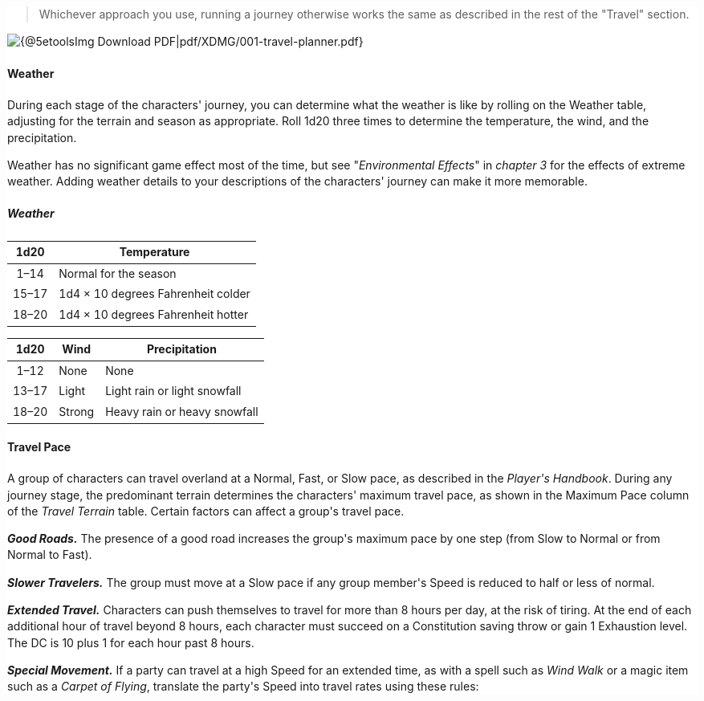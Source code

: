 >Whichever approach you use, running a journey otherwise works the same as described in the rest of the "Travel" section.
>

![{@5etoolsImg Download PDF|pdf/XDMG/001-travel-planner.pdf}](img/book/XDMG/014-01-009.travel-planner-sheet.webp)

#### Weather

During each stage of the characters' journey, you can determine what the weather is like by rolling on the Weather table, adjusting for the terrain and season as appropriate. Roll 1d20 three times to determine the temperature, the wind, and the precipitation.

Weather has no significant game effect most of the time, but see "*Environmental Effects*" in *chapter 3* for the effects of extreme weather. Adding weather details to your descriptions of the characters' journey can make it more memorable.

##### Weather
|  1d20 | Temperature                        |
|:-----:|------------------------------------|
|  1–14 | Normal for the season              |
| 15–17 | 1d4 × 10 degrees Fahrenheit colder |
| 18–20 | 1d4 × 10 degrees Fahrenheit hotter |

|  1d20 | Wind   | Precipitation                |
|:-----:|--------|------------------------------|
|  1–12 | None   | None                         |
| 13–17 | Light  | Light rain or light snowfall |
| 18–20 | Strong | Heavy rain or heavy snowfall |

#### Travel Pace

A group of characters can travel overland at a Normal, Fast, or Slow pace, as described in the *Player's Handbook*. During any journey stage, the predominant terrain determines the characters' maximum travel pace, as shown in the Maximum Pace column of the *Travel Terrain* table. Certain factors can affect a group's travel pace.

***Good Roads.*** The presence of a good road increases the group's maximum pace by one step (from Slow to Normal or from Normal to Fast).

***Slower Travelers.*** The group must move at a Slow pace if any group member's Speed is reduced to half or less of normal.

***Extended Travel.*** Characters can push themselves to travel for more than 8 hours per day, at the risk of tiring. At the end of each additional hour of travel beyond 8 hours, each character must succeed on a Constitution saving throw or gain 1 Exhaustion level. The DC is 10 plus 1 for each hour past 8 hours.

***Special Movement.*** If a party can travel at a high Speed for an extended time, as with a spell such as *Wind Walk* or a magic item such as a *Carpet of Flying*, translate the party's Speed into travel rates using these rules:
